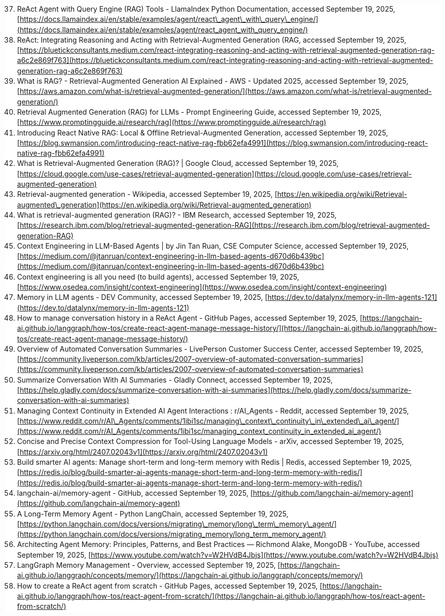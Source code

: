 37. ReAct Agent with Query Engine (RAG) Tools \- LlamaIndex Python Documentation, accessed September 19, 2025, [https://docs.llamaindex.ai/en/stable/examples/agent/react\_agent\_with\_query\_engine/](https://docs.llamaindex.ai/en/stable/examples/agent/react_agent_with_query_engine/)  
38. ReAct: Integrating Reasoning and Acting with Retrieval-Augmented Generation (RAG, accessed September 19, 2025, [https://bluetickconsultants.medium.com/react-integrating-reasoning-and-acting-with-retrieval-augmented-generation-rag-a6c2e869f763](https://bluetickconsultants.medium.com/react-integrating-reasoning-and-acting-with-retrieval-augmented-generation-rag-a6c2e869f763)  
39. What is RAG? \- Retrieval-Augmented Generation AI Explained \- AWS \- Updated 2025, accessed September 19, 2025, [https://aws.amazon.com/what-is/retrieval-augmented-generation/](https://aws.amazon.com/what-is/retrieval-augmented-generation/)  
40. Retrieval Augmented Generation (RAG) for LLMs \- Prompt Engineering Guide, accessed September 19, 2025, [https://www.promptingguide.ai/research/rag](https://www.promptingguide.ai/research/rag)  
41. Introducing React Native RAG: Local & Offline Retrieval-Augmented Generation, accessed September 19, 2025, [https://blog.swmansion.com/introducing-react-native-rag-fbb62efa4991](https://blog.swmansion.com/introducing-react-native-rag-fbb62efa4991)  
42. What is Retrieval-Augmented Generation (RAG)? | Google Cloud, accessed September 19, 2025, [https://cloud.google.com/use-cases/retrieval-augmented-generation](https://cloud.google.com/use-cases/retrieval-augmented-generation)  
43. Retrieval-augmented generation \- Wikipedia, accessed September 19, 2025, [https://en.wikipedia.org/wiki/Retrieval-augmented\_generation](https://en.wikipedia.org/wiki/Retrieval-augmented_generation)  
44. What is retrieval-augmented generation (RAG)? \- IBM Research, accessed September 19, 2025, [https://research.ibm.com/blog/retrieval-augmented-generation-RAG](https://research.ibm.com/blog/retrieval-augmented-generation-RAG)  
45. Context Engineering in LLM-Based Agents | by Jin Tan Ruan, CSE Computer Science, accessed September 19, 2025, [https://medium.com/@jtanruan/context-engineering-in-llm-based-agents-d670d6b439bc](https://medium.com/@jtanruan/context-engineering-in-llm-based-agents-d670d6b439bc)  
46. Context engineering is all you need (to build agents), accessed September 19, 2025, [https://www.osedea.com/insight/context-engineering](https://www.osedea.com/insight/context-engineering)  
47. Memory in LLM agents \- DEV Community, accessed September 19, 2025, [https://dev.to/datalynx/memory-in-llm-agents-121](https://dev.to/datalynx/memory-in-llm-agents-121)  
48. How to manage conversation history in a ReAct Agent \- GitHub Pages, accessed September 19, 2025, [https://langchain-ai.github.io/langgraph/how-tos/create-react-agent-manage-message-history/](https://langchain-ai.github.io/langgraph/how-tos/create-react-agent-manage-message-history/)  
49. Overview of Automated Conversation Summaries \- LivePerson Customer Success Center, accessed September 19, 2025, [https://community.liveperson.com/kb/articles/2007-overview-of-automated-conversation-summaries](https://community.liveperson.com/kb/articles/2007-overview-of-automated-conversation-summaries)  
50. Summarize Conversation With AI Summaries \- Gladly Connect, accessed September 19, 2025, [https://help.gladly.com/docs/summarize-conversation-with-ai-summaries](https://help.gladly.com/docs/summarize-conversation-with-ai-summaries)  
51. Managing Context Continuity in Extended AI Agent Interactions : r/AI\_Agents \- Reddit, accessed September 19, 2025, [https://www.reddit.com/r/AI\_Agents/comments/1ibi1sc/managing\_context\_continuity\_in\_extended\_ai\_agent/](https://www.reddit.com/r/AI_Agents/comments/1ibi1sc/managing_context_continuity_in_extended_ai_agent/)  
52. Concise and Precise Context Compression for Tool-Using Language Models \- arXiv, accessed September 19, 2025, [https://arxiv.org/html/2407.02043v1](https://arxiv.org/html/2407.02043v1)  
53. Build smarter AI agents: Manage short-term and long-term memory with Redis | Redis, accessed September 19, 2025, [https://redis.io/blog/build-smarter-ai-agents-manage-short-term-and-long-term-memory-with-redis/](https://redis.io/blog/build-smarter-ai-agents-manage-short-term-and-long-term-memory-with-redis/)  
54. langchain-ai/memory-agent \- GitHub, accessed September 19, 2025, [https://github.com/langchain-ai/memory-agent](https://github.com/langchain-ai/memory-agent)  
55. A Long-Term Memory Agent \- Python LangChain, accessed September 19, 2025, [https://python.langchain.com/docs/versions/migrating\_memory/long\_term\_memory\_agent/](https://python.langchain.com/docs/versions/migrating_memory/long_term_memory_agent/)  
56. Architecting Agent Memory: Principles, Patterns, and Best Practices — Richmond Alake, MongoDB \- YouTube, accessed September 19, 2025, [https://www.youtube.com/watch?v=W2HVdB4Jbjs](https://www.youtube.com/watch?v=W2HVdB4Jbjs)  
57. LangGraph Memory Management \- Overview, accessed September 19, 2025, [https://langchain-ai.github.io/langgraph/concepts/memory/](https://langchain-ai.github.io/langgraph/concepts/memory/)  
58. How to create a ReAct agent from scratch \- GitHub Pages, accessed September 19, 2025, [https://langchain-ai.github.io/langgraph/how-tos/react-agent-from-scratch/](https://langchain-ai.github.io/langgraph/how-tos/react-agent-from-scratch/)  